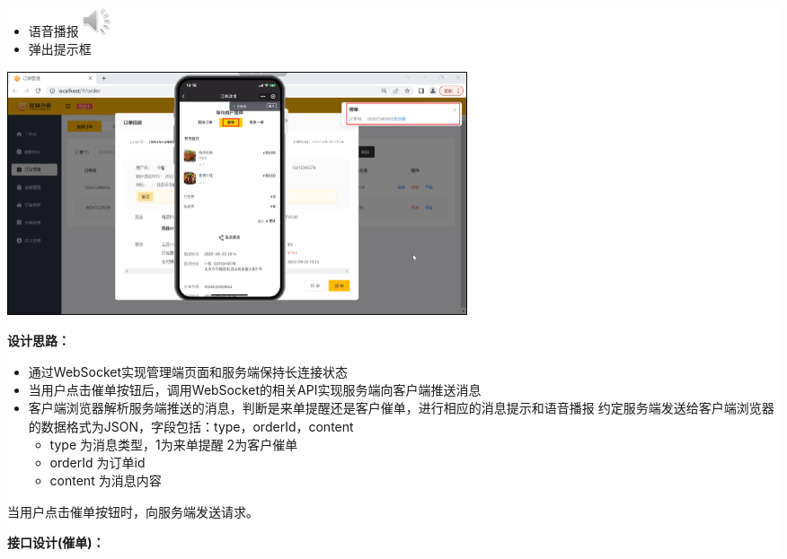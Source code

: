 - 语音播报 <img src="assets/image-20221222203301218.png" alt="image-20221222203301218" style="zoom:50%;" />
- 弹出提示框

<img src="assets/image-20221222203345829.png" alt="image-20221222203345829" style="zoom:50%;" /> 



**设计思路：**

- 通过WebSocket实现管理端页面和服务端保持长连接状态
- 当用户点击催单按钮后，调用WebSocket的相关API实现服务端向客户端推送消息
- 客户端浏览器解析服务端推送的消息，判断是来单提醒还是客户催单，进行相应的消息提示和语音播报
  约定服务端发送给客户端浏览器的数据格式为JSON，字段包括：type，orderId，content
  - type 为消息类型，1为来单提醒 2为客户催单
  - orderId 为订单id
  - content 为消息内容



当用户点击催单按钮时，向服务端发送请求。

**接口设计(催单)：**
